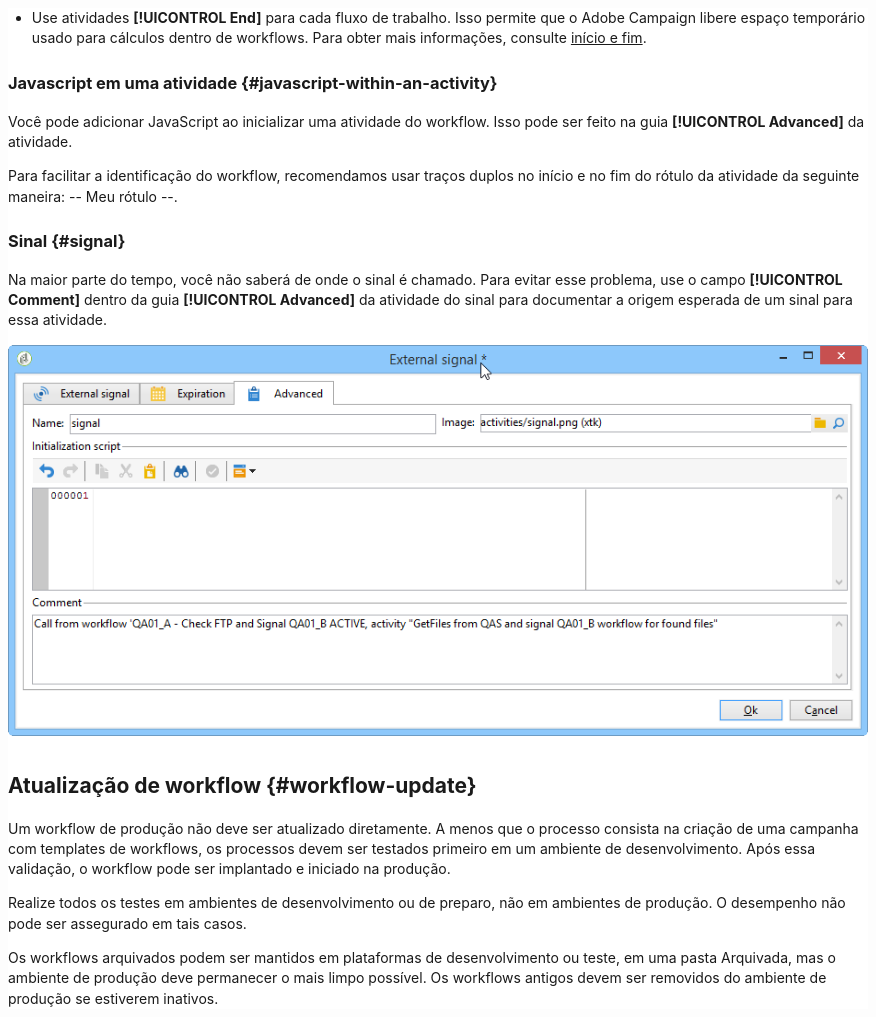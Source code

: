 * Use atividades **[!UICONTROL End]** para cada fluxo de trabalho. Isso permite que o Adobe Campaign libere espaço temporário usado para cálculos dentro de workflows. Para obter mais informações, consulte [início e fim](../../workflow/using/start-and-end.md).

### Javascript em uma atividade {#javascript-within-an-activity}

Você pode adicionar JavaScript ao inicializar uma atividade do workflow. Isso pode ser feito na guia **[!UICONTROL Advanced]** da atividade.

Para facilitar a identificação do workflow, recomendamos usar traços duplos no início e no fim do rótulo da atividade da seguinte maneira: -- Meu rótulo --.

### Sinal {#signal}

Na maior parte do tempo, você não saberá de onde o sinal é chamado. Para evitar esse problema, use o campo **[!UICONTROL Comment]** dentro da guia **[!UICONTROL Advanced]** da atividade do sinal para documentar a origem esperada de um sinal para essa atividade.

![](assets/workflow-signal-bp.png)

## Atualização de workflow {#workflow-update}

Um workflow de produção não deve ser atualizado diretamente. A menos que o processo consista na criação de uma campanha com templates de workflows, os processos devem ser testados primeiro em um ambiente de desenvolvimento. Após essa validação, o workflow pode ser implantado e iniciado na produção.

Realize todos os testes em ambientes de desenvolvimento ou de preparo, não em ambientes de produção. O desempenho não pode ser assegurado em tais casos.

Os workflows arquivados podem ser mantidos em plataformas de desenvolvimento ou teste, em uma pasta Arquivada, mas o ambiente de produção deve permanecer o mais limpo possível. Os workflows antigos devem ser removidos do ambiente de produção se estiverem inativos.
